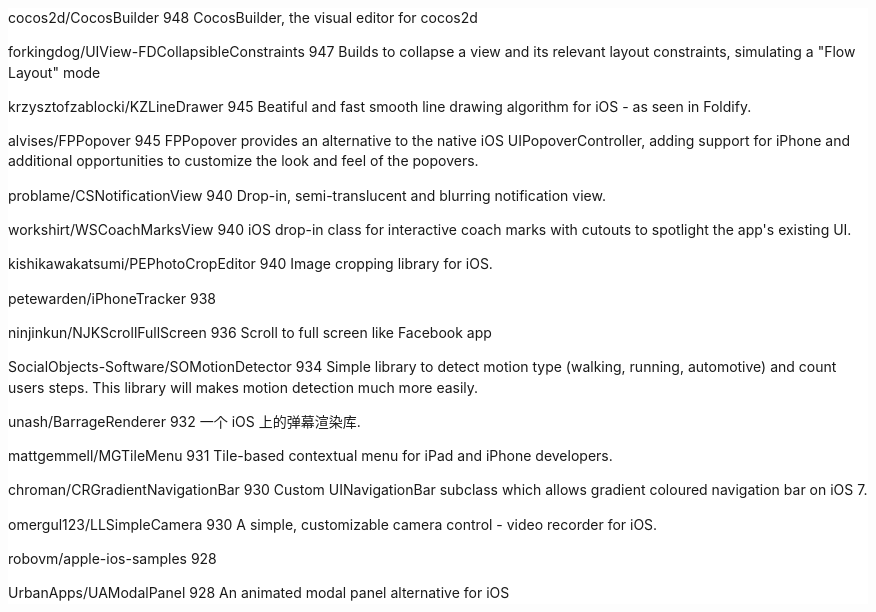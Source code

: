 cocos2d/CocosBuilder                       948
CocosBuilder, the visual editor for cocos2d


forkingdog/UIView-FDCollapsibleConstraints 947
Builds to collapse a view and its relevant layout constraints, simulating a "Flow Layout" mode


krzysztofzablocki/KZLineDrawer             945
Beatiful and fast smooth line drawing algorithm for iOS - as seen in Foldify.


alvises/FPPopover                          945
FPPopover provides an alternative to the native iOS UIPopoverController, adding support for iPhone and additional opportunities to customize the look and feel of the popovers.


problame/CSNotificationView                940
Drop-in, semi-translucent and blurring notification view.


workshirt/WSCoachMarksView                 940
iOS drop-in class for interactive coach marks with cutouts to spotlight the app's existing UI.


kishikawakatsumi/PEPhotoCropEditor         940
Image cropping library for iOS.


petewarden/iPhoneTracker                   938



ninjinkun/NJKScrollFullScreen              936
Scroll to full screen like Facebook app


SocialObjects-Software/SOMotionDetector    934
Simple library to detect motion type (walking, running, automotive) and count users steps. This library will makes motion detection much more easily.


unash/BarrageRenderer                      932
一个 iOS 上的弹幕渲染库.


mattgemmell/MGTileMenu                     931
Tile-based contextual menu for iPad and iPhone developers.


chroman/CRGradientNavigationBar            930
Custom UINavigationBar subclass which allows gradient coloured navigation bar on iOS 7.


omergul123/LLSimpleCamera                  930
A simple, customizable camera control - video recorder for iOS.


robovm/apple-ios-samples                   928



UrbanApps/UAModalPanel                     928
An animated modal panel alternative for iOS

